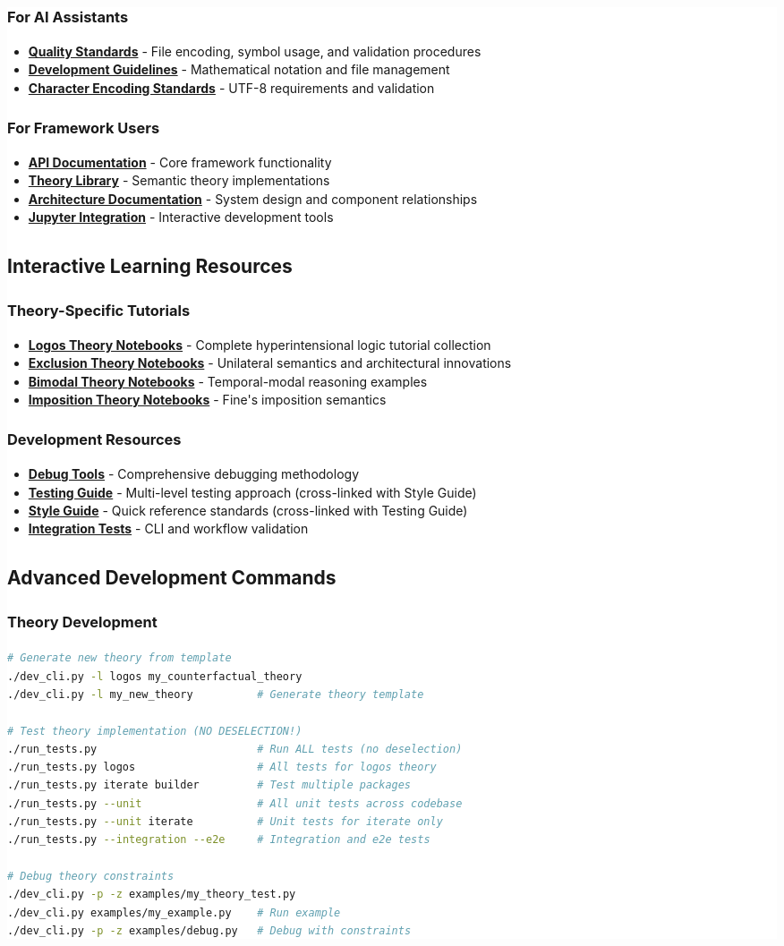 ### For AI Assistants
- **[Quality Standards](#code-quality-standards)** - File encoding, symbol usage, and validation procedures
- **[Development Guidelines](#development-guidelines)** - Mathematical notation and file management
- **[Character Encoding Standards](#character-encoding-standards)** - UTF-8 requirements and validation

### For Framework Users
- **[API Documentation](src/model_checker/README.md)** - Core framework functionality
- **[Theory Library](src/model_checker/theory_lib/README.md)** - Semantic theory implementations
- **[Architecture Documentation](docs/ARCHITECTURE.md)** - System design and component relationships
- **[Jupyter Integration](src/model_checker/jupyter/README.md)** - Interactive development tools

## Interactive Learning Resources

### Theory-Specific Tutorials
- **[Logos Theory Notebooks](src/model_checker/theory_lib/logos/notebooks/README.md)** - Complete hyperintensional logic tutorial collection
- **[Exclusion Theory Notebooks](src/model_checker/theory_lib/exclusion/notebooks/README.md)** - Unilateral semantics and architectural innovations
- **[Bimodal Theory Notebooks](src/model_checker/theory_lib/bimodal/notebooks/)** - Temporal-modal reasoning examples
- **[Imposition Theory Notebooks](src/model_checker/theory_lib/imposition/notebooks/)** - Fine's imposition semantics

### Development Resources
- **[Debug Tools](src/model_checker/jupyter/debug/README.md)** - Comprehensive debugging methodology
- **[Testing Guide](docs/TESTS.md)** - Multi-level testing approach (cross-linked with Style Guide)
- **[Style Guide](docs/STYLE_GUIDE.md)** - Quick reference standards (cross-linked with Testing Guide)
- **[Integration Tests](tests/README.md)** - CLI and workflow validation

## Advanced Development Commands

### Theory Development
```bash
# Generate new theory from template
./dev_cli.py -l logos my_counterfactual_theory
./dev_cli.py -l my_new_theory          # Generate theory template

# Test theory implementation (NO DESELECTION!)
./run_tests.py                         # Run ALL tests (no deselection)
./run_tests.py logos                   # All tests for logos theory
./run_tests.py iterate builder         # Test multiple packages
./run_tests.py --unit                  # All unit tests across codebase
./run_tests.py --unit iterate          # Unit tests for iterate only
./run_tests.py --integration --e2e     # Integration and e2e tests

# Debug theory constraints
./dev_cli.py -p -z examples/my_theory_test.py
./dev_cli.py examples/my_example.py    # Run example
./dev_cli.py -p -z examples/debug.py   # Debug with constraints
```
